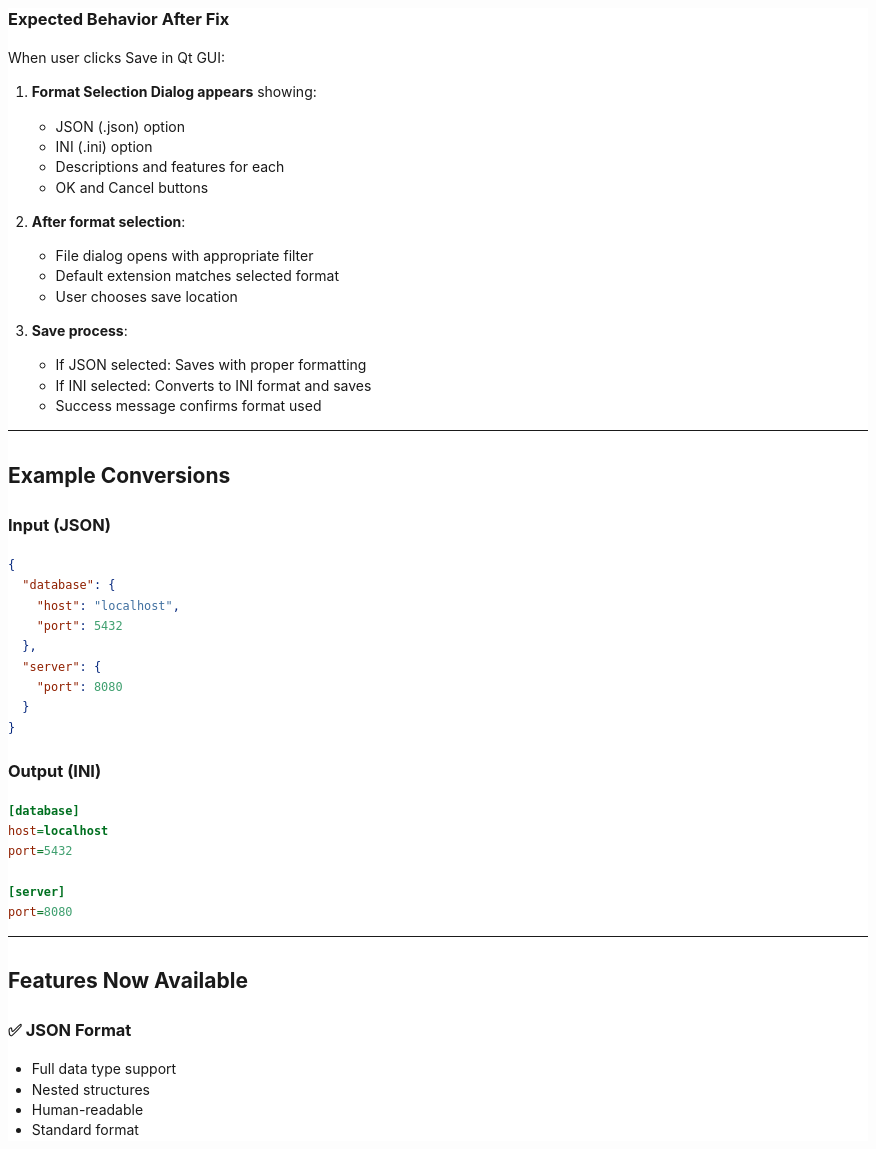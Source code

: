 ### Expected Behavior After Fix

When user clicks Save in Qt GUI:
1. **Format Selection Dialog appears** showing:
   - JSON (.json) option
   - INI (.ini) option
   - Descriptions and features for each
   - OK and Cancel buttons

2. **After format selection**:
   - File dialog opens with appropriate filter
   - Default extension matches selected format
   - User chooses save location

3. **Save process**:
   - If JSON selected: Saves with proper formatting
   - If INI selected: Converts to INI format and saves
   - Success message confirms format used

---

## Example Conversions

### Input (JSON)
```json
{
  "database": {
    "host": "localhost",
    "port": 5432
  },
  "server": {
    "port": 8080
  }
}
```

### Output (INI)
```ini
[database]
host=localhost
port=5432

[server]
port=8080
```

---

## Features Now Available

### ✅ JSON Format
- Full data type support
- Nested structures
- Human-readable
- Standard format
